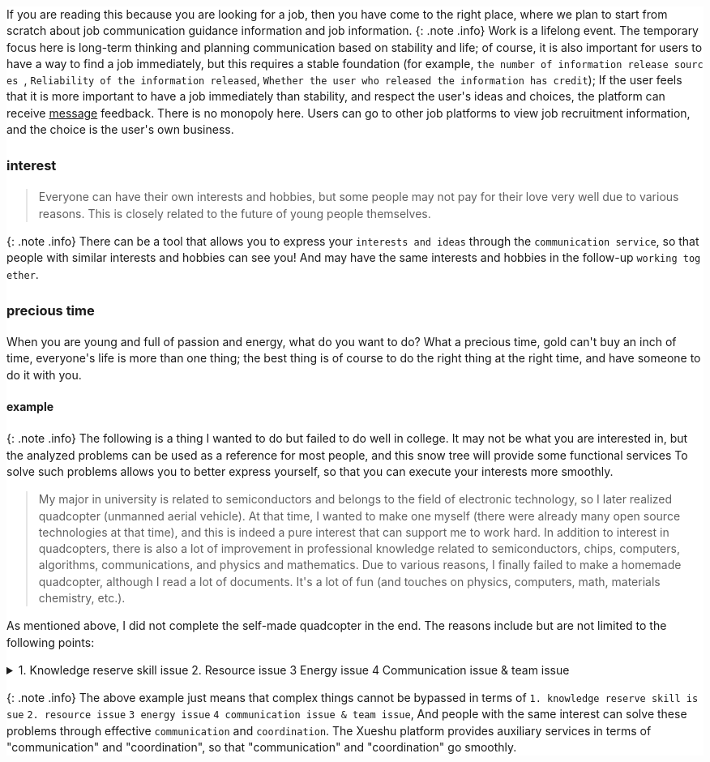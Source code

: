 If you are reading this because you are looking for a job, then you have come to the right place, where we plan to start from scratch about job communication guidance information and job information.
{: .note .info}
Work is a lifelong event. The temporary focus here is long-term thinking and planning communication based on stability and life; of course, it is also important for users to have a way to find a job immediately, but this requires a stable foundation (for example, `the number of information release sources `, `Reliability of the information released`, `Whether the user who released the information has credit`);
If the user feels that it is more important to have a job immediately than stability, and respect the user's ideas and choices, the platform can receive [message](https://asnowtree.cn/info-panel#message) feedback. There is no monopoly here. Users can go to other job platforms to view job recruitment information, and the choice is the user's own business.



### interest

>Everyone can have their own interests and hobbies, but some people may not pay for their love very well due to various reasons. This is closely related to the future of young people themselves.

{: .note .info}
There can be a tool that allows you to express your `interests and ideas` through the `communication service`, so that people with similar interests and hobbies can see you! And may have the same interests and hobbies in the follow-up `working together`.

### precious time

When you are young and full of passion and energy, what do you want to do? What a precious time, gold can't buy an inch of time, everyone's life is more than one thing; the best thing is of course to do the right thing at the right time, and have someone to do it with you.

#### example

{: .note .info}
The following is a thing I wanted to do but failed to do well in college. It may not be what you are interested in, but the analyzed problems can be used as a reference for most people, and this snow tree will provide some functional services To solve such problems allows you to better express yourself, so that you can execute your interests more smoothly.

> My major in university is related to semiconductors and belongs to the field of electronic technology, so I later realized quadcopter (unmanned aerial vehicle). At that time, I wanted to make one myself (there were already many open source technologies at that time), and this is indeed a pure interest that can support me to work hard. In addition to interest in quadcopters, there is also a lot of improvement in professional knowledge related to semiconductors, chips, computers, algorithms, communications, and physics and mathematics. Due to various reasons, I finally failed to make a homemade quadcopter, although I read a lot of documents. It's a lot of fun (and touches on physics, computers, math, materials chemistry, etc.).

As mentioned above, I did not complete the self-made quadcopter in the end. The reasons include but are not limited to the following points:


<details><summary>1. Knowledge reserve skill issue 2. Resource issue 3 Energy issue 4 Communication issue & team issue</summary></details>

{: .note .info}
The above example just means that complex things cannot be bypassed in terms of `1. knowledge reserve skill issue` `2. resource issue` `3 energy issue` `4 communication issue & team issue`,
And people with the same interest can solve these problems through effective `communication` and `coordination`. The Xueshu platform provides auxiliary services in terms of "communication" and "coordination", so that "communication" and "coordination" go smoothly.
